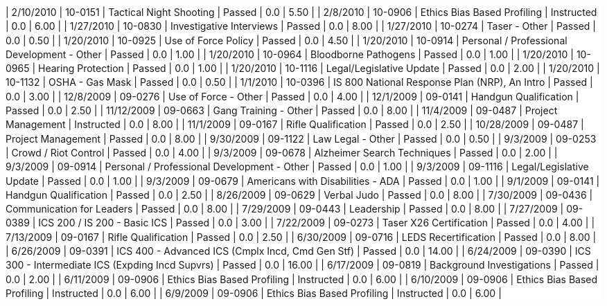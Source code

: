 | 2/10/2010 | 10-0151 | Tactical Night Shooting | Passed | 0.0 | 5.50 |
| 2/8/2010 | 10-0906 | Ethics  Bias Based Profiling | Instructed | 0.0 | 6.00 |
| 1/27/2010 | 10-0830 | Investigative Interviews | Passed | 0.0 | 8.00 |
| 1/27/2010 | 10-0274 | Taser - Other | Passed | 0.0 | 0.50 |
| 1/20/2010 | 10-0925 | Use of Force Policy | Passed | 0.0 | 4.50 |
| 1/20/2010 | 10-0914 | Personal / Professional Development - Other | Passed | 0.0 | 1.00 |
| 1/20/2010 | 10-0964 | Bloodborne Pathogens | Passed | 0.0 | 1.00 |
| 1/20/2010 | 10-0965 | Hearing Protection | Passed | 0.0 | 1.00 |
| 1/20/2010 | 10-1116 | Legal/Legislative Update | Passed | 0.0 | 2.00 |
| 1/20/2010 | 10-1132 | OSHA - Gas Mask | Passed | 0.0 | 0.50 |
| 1/1/2010 | 10-0396 | IS 800 National Response Plan (NRP), An Intro | Passed | 0.0 | 3.00 |
| 12/8/2009 | 09-0276 | Use of Force - Other | Passed | 0.0 | 4.00 |
| 12/1/2009 | 09-0141 | Handgun Qualification | Passed | 0.0 | 2.50 |
| 11/12/2009 | 09-0663 | Gang Training - Other | Passed | 0.0 | 8.00 |
| 11/4/2009 | 09-0487 | Project Management | Instructed | 0.0 | 8.00 |
| 11/1/2009 | 09-0167 | Rifle Qualification | Passed | 0.0 | 2.50 |
| 10/28/2009 | 09-0487 | Project Management | Passed | 0.0 | 8.00 |
| 9/30/2009 | 09-1122 | Law  Legal - Other | Passed | 0.0 | 0.50 |
| 9/3/2009 | 09-0253 | Crowd / Riot Control | Passed | 0.0 | 4.00 |
| 9/3/2009 | 09-0678 | Alzheimer Search Techniques | Passed | 0.0 | 2.00 |
| 9/3/2009 | 09-0914 | Personal / Professional Development - Other | Passed | 0.0 | 1.00 |
| 9/3/2009 | 09-1116 | Legal/Legislative Update | Passed | 0.0 | 1.00 |
| 9/3/2009 | 09-0679 | Americans with Disabilities - ADA | Passed | 0.0 | 1.00 |
| 9/1/2009 | 09-0141 | Handgun Qualification | Passed | 0.0 | 2.50 |
| 8/26/2009 | 09-0629 | Verbal Judo | Passed | 0.0 | 8.00 |
| 7/30/2009 | 09-0436 | Communication for Leaders | Passed | 0.0 | 8.00 |
| 7/29/2009 | 09-0443 | Leadership | Passed | 0.0 | 8.00 |
| 7/27/2009 | 09-0389 | ICS 200 / IS 200 - Basic ICS | Passed | 0.0 | 3.00 |
| 7/22/2009 | 09-0273 | Taser X26 Certification | Passed | 0.0 | 4.00 |
| 7/13/2009 | 09-0167 | Rifle Qualification | Passed | 0.0 | 2.50 |
| 6/30/2009 | 09-0716 | LEDS Recertification | Passed | 0.0 | 8.00 |
| 6/26/2009 | 09-0391 | ICS 400 - Advanced ICS (Cmplx Incd, Cmd  Gen Stf) | Passed | 0.0 | 14.00 |
| 6/24/2009 | 09-0390 | ICS 300 - Intermediate ICS (Expding Incd  Supvrs) | Passed | 0.0 | 16.00 |
| 6/17/2009 | 09-0819 | Background Investigations | Passed | 0.0 | 2.00 |
| 6/11/2009 | 09-0906 | Ethics  Bias Based Profiling | Instructed | 0.0 | 6.00 |
| 6/10/2009 | 09-0906 | Ethics  Bias Based Profiling | Instructed | 0.0 | 6.00 |
| 6/9/2009 | 09-0906 | Ethics  Bias Based Profiling | Instructed | 0.0 | 6.00 |